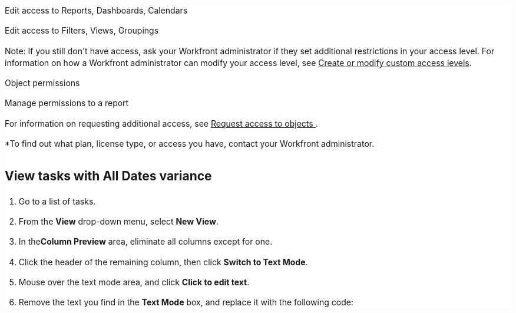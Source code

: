    <td> <p>Edit access to&nbsp;Reports,&nbsp;Dashboards,&nbsp;Calendars</p> <p>Edit access to Filters, Views, Groupings</p> <p>Note: If you still don't have access, ask your Workfront administrator if they set additional restrictions in your access level. For information on how a Workfront administrator can modify your access level, see <a href="../../../administration-and-setup/add-users/configure-and-grant-access/create-modify-access-levels.md" class="MCXref xref">Create or modify custom access levels</a>.</p> </td> 
  </tr> 
  <tr> 
   <td role="rowheader">Object permissions</td> 
   <td> <p>Manage permissions to a report</p> <p>For information on requesting additional access, see <a href="../../../workfront-basics/grant-and-request-access-to-objects/request-access.md" class="MCXref xref">Request access to objects </a>.</p> </td> 
  </tr> 
 </tbody> 
</table>

&#42;To find out what plan, license type, or access you have, contact your Workfront administrator.

## View tasks with All Dates variance

1. Go to a list of tasks.
1. From the **View** drop-down menu, select **New View**.

1. In the**Column Preview** area, eliminate all columns except for one.
1. Click the header of the remaining column, then click **Switch to Text Mode**.
1. Mouse over the text mode area, and click **Click to edit text**.
1. Remove the text you find in the **Text Mode** box, and replace it with the following code:  